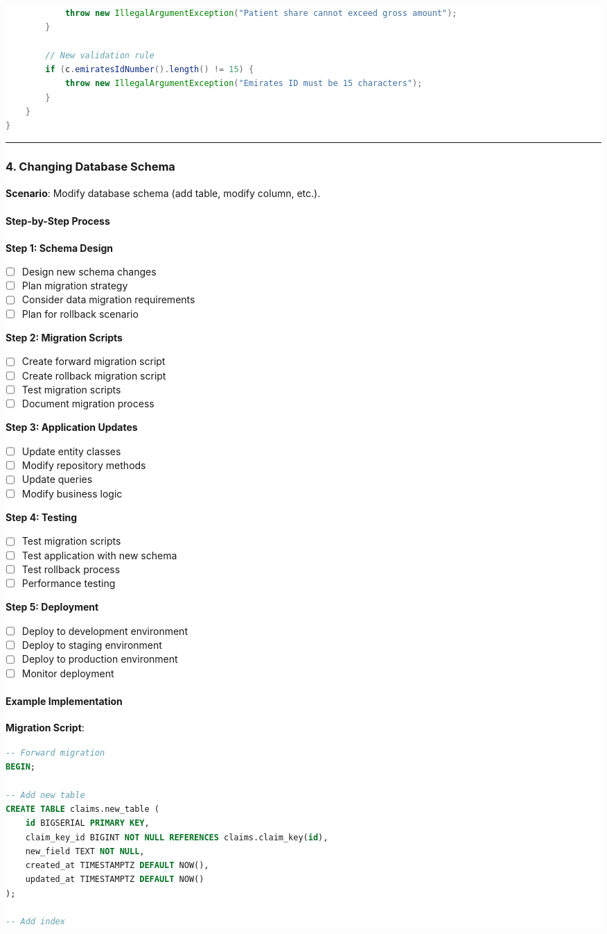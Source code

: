 ```java
            throw new IllegalArgumentException("Patient share cannot exceed gross amount");
        }
        
        // New validation rule
        if (c.emiratesIdNumber().length() != 15) {
            throw new IllegalArgumentException("Emirates ID must be 15 characters");
        }
    }
}
```

---

### 4. Changing Database Schema

**Scenario**: Modify database schema (add table, modify column, etc.).

#### Step-by-Step Process

**Step 1: Schema Design**
- [ ] Design new schema changes
- [ ] Plan migration strategy
- [ ] Consider data migration requirements
- [ ] Plan for rollback scenario

**Step 2: Migration Scripts**
- [ ] Create forward migration script
- [ ] Create rollback migration script
- [ ] Test migration scripts
- [ ] Document migration process

**Step 3: Application Updates**
- [ ] Update entity classes
- [ ] Modify repository methods
- [ ] Update queries
- [ ] Modify business logic

**Step 4: Testing**
- [ ] Test migration scripts
- [ ] Test application with new schema
- [ ] Test rollback process
- [ ] Performance testing

**Step 5: Deployment**
- [ ] Deploy to development environment
- [ ] Deploy to staging environment
- [ ] Deploy to production environment
- [ ] Monitor deployment

#### Example Implementation

**Migration Script**:
```sql
-- Forward migration
BEGIN;

-- Add new table
CREATE TABLE claims.new_table (
    id BIGSERIAL PRIMARY KEY,
    claim_key_id BIGINT NOT NULL REFERENCES claims.claim_key(id),
    new_field TEXT NOT NULL,
    created_at TIMESTAMPTZ DEFAULT NOW(),
    updated_at TIMESTAMPTZ DEFAULT NOW()
);

-- Add index
```